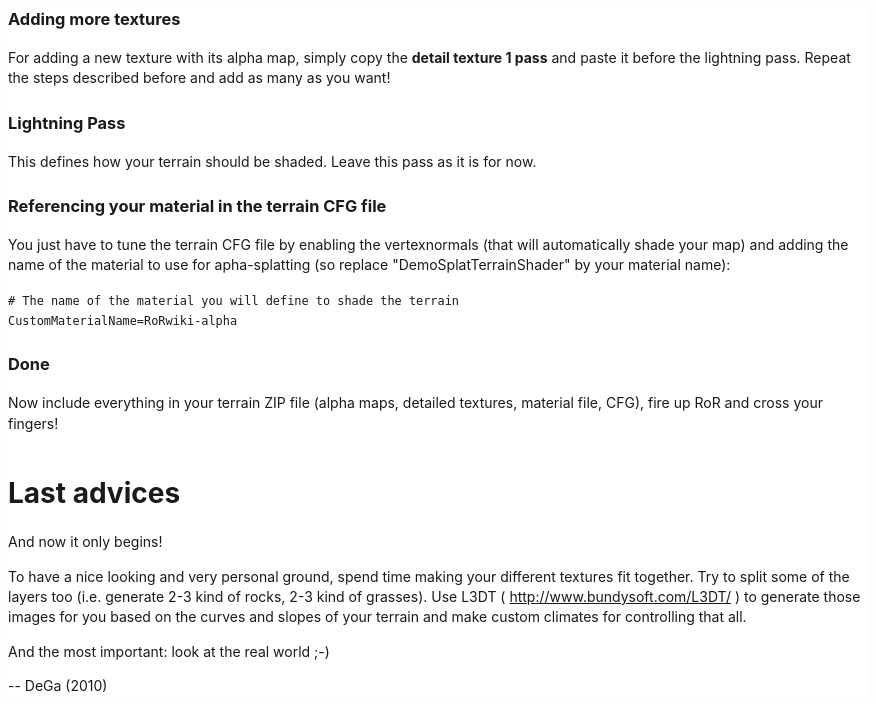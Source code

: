 ### Adding more textures

For adding a new texture with its alpha map, simply copy the **detail texture 1 pass** and paste it before the lightning pass. Repeat the steps described before and add as many as you want!

### Lightning Pass

This defines how your terrain should be shaded. Leave this pass as it is for now.

### Referencing your material in the terrain CFG file

You just have to tune the terrain CFG file by enabling the vertexnormals (that will automatically shade your map) and adding the name of the material to use for apha-splatting (so replace "DemoSplatTerrainShader" by your material name):

    # The name of the material you will define to shade the terrain
    CustomMaterialName=RoRwiki-alpha

### Done

Now include everything in your terrain ZIP file (alpha maps, detailed textures, material file, CFG), fire up RoR and cross your fingers!

# Last advices

And now it only begins!

To have a nice looking and very personal ground, spend time making your different textures fit together. Try to split some of the layers too (i.e. generate 2-3 kind of rocks, 2-3 kind of grasses). Use L3DT ( [<http://www.bundysoft.com/L3DT/>](http://www.bundysoft.com/L3DT/) ) to generate those images for you based on the curves and slopes of your terrain and make custom climates for controlling that all.

And the most important: look at the real world ;-)

-- DeGa (2010)
